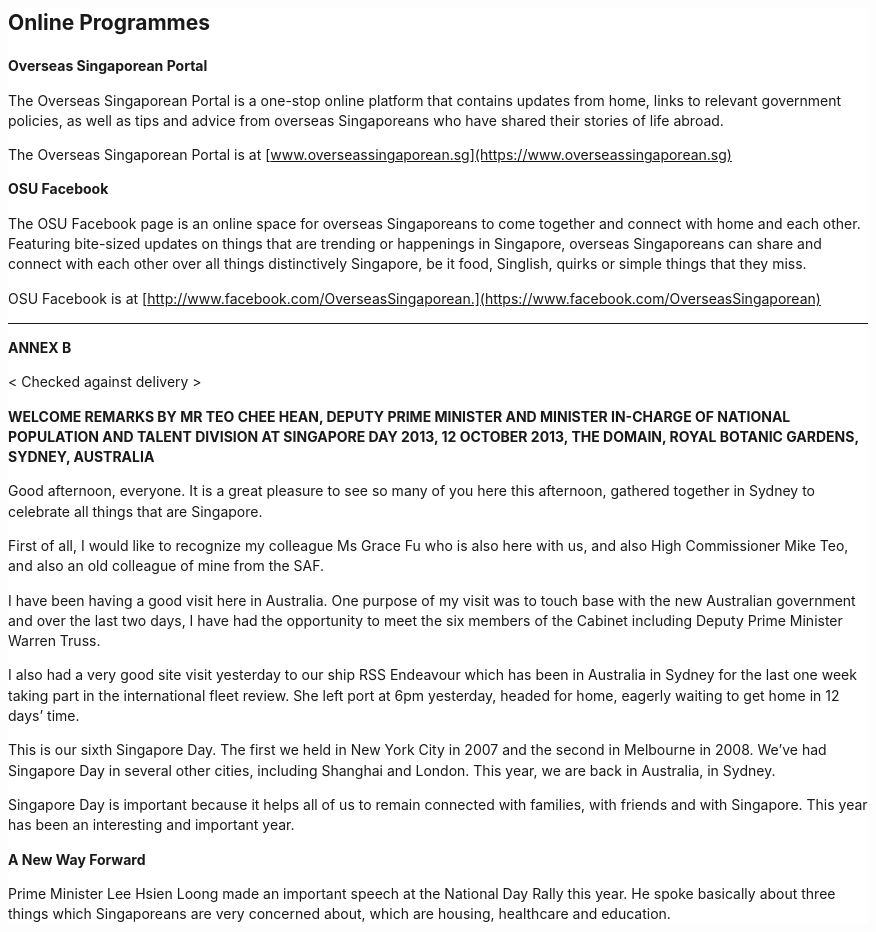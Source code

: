 ## **Online Programmes**

**Overseas Singaporean Portal**

The Overseas Singaporean Portal is a one-stop online platform that contains updates from home, links to relevant government policies, as well as tips and advice from overseas Singaporeans who have shared their stories of life abroad. 

The Overseas Singaporean Portal is at [www.overseassingaporean.sg](https://www.overseassingaporean.sg)

**OSU Facebook**

The OSU Facebook page is an online space for overseas Singaporeans to come together and connect with home and each other. Featuring bite-sized updates on things that are trending or happenings in Singapore, overseas Singaporeans can share and connect with each other over all things distinctively Singapore, be it food, Singlish, quirks or simple things that they miss.

OSU Facebook is at [http://www.facebook.com/OverseasSingaporean.](https://www.facebook.com/OverseasSingaporean)

----------------

**ANNEX B**

< Checked against delivery > 

**WELCOME REMARKS BY MR TEO CHEE HEAN, DEPUTY PRIME MINISTER AND MINISTER IN-CHARGE OF NATIONAL POPULATION AND TALENT DIVISION AT SINGAPORE DAY 2013, 12 OCTOBER 2013, THE DOMAIN, ROYAL BOTANIC GARDENS, SYDNEY, AUSTRALIA**

Good afternoon, everyone. It is a great pleasure to see so many of you here this afternoon, gathered together in Sydney to celebrate all things that are Singapore.

First of all, I would like to recognize my colleague Ms Grace Fu who is also here with us, and also High Commissioner Mike Teo, and also an old colleague of mine from the SAF.

I have been having a good visit here in Australia. One purpose of my visit was to touch base with the new Australian government and over the last two days, I have had the opportunity to meet the six members of the Cabinet including Deputy Prime Minister Warren Truss.

I also had a very good site visit yesterday to our ship RSS Endeavour which has been in Australia in Sydney for the last one week taking part in the international fleet review. She left port at 6pm yesterday, headed for home, eagerly waiting to get home in 12 days’ time.

This is our sixth Singapore Day. The first we held in New York City in 2007 and the second in Melbourne in 2008. We’ve had Singapore Day in several other cities, including Shanghai and London. This year, we are back in Australia, in Sydney.

Singapore Day is important because it helps all of us to remain connected with families, with friends and with Singapore. This year has been an interesting and important year.

**A New Way Forward**

Prime Minister Lee Hsien Loong made an important speech at the National Day Rally this year. He spoke basically about three things which Singaporeans are very concerned about, which are housing, healthcare and education.
